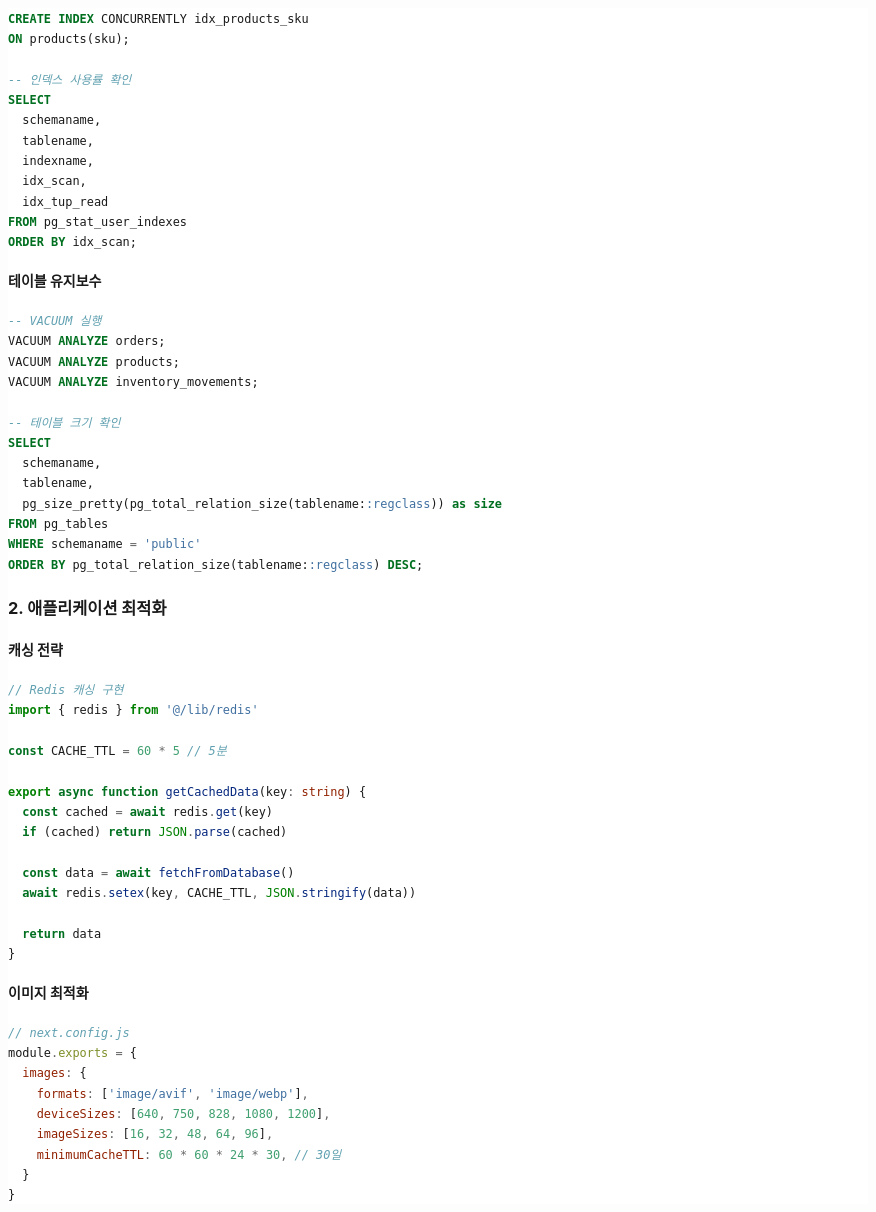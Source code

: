 ```sql
CREATE INDEX CONCURRENTLY idx_products_sku 
ON products(sku);

-- 인덱스 사용률 확인
SELECT 
  schemaname,
  tablename,
  indexname,
  idx_scan,
  idx_tup_read
FROM pg_stat_user_indexes
ORDER BY idx_scan;
```

#### 테이블 유지보수
```sql
-- VACUUM 실행
VACUUM ANALYZE orders;
VACUUM ANALYZE products;
VACUUM ANALYZE inventory_movements;

-- 테이블 크기 확인
SELECT 
  schemaname,
  tablename,
  pg_size_pretty(pg_total_relation_size(tablename::regclass)) as size
FROM pg_tables
WHERE schemaname = 'public'
ORDER BY pg_total_relation_size(tablename::regclass) DESC;
```

### 2. 애플리케이션 최적화

#### 캐싱 전략
```typescript
// Redis 캐싱 구현
import { redis } from '@/lib/redis'

const CACHE_TTL = 60 * 5 // 5분

export async function getCachedData(key: string) {
  const cached = await redis.get(key)
  if (cached) return JSON.parse(cached)
  
  const data = await fetchFromDatabase()
  await redis.setex(key, CACHE_TTL, JSON.stringify(data))
  
  return data
}
```

#### 이미지 최적화
```javascript
// next.config.js
module.exports = {
  images: {
    formats: ['image/avif', 'image/webp'],
    deviceSizes: [640, 750, 828, 1080, 1200],
    imageSizes: [16, 32, 48, 64, 96],
    minimumCacheTTL: 60 * 60 * 24 * 30, // 30일
  }
}
```
